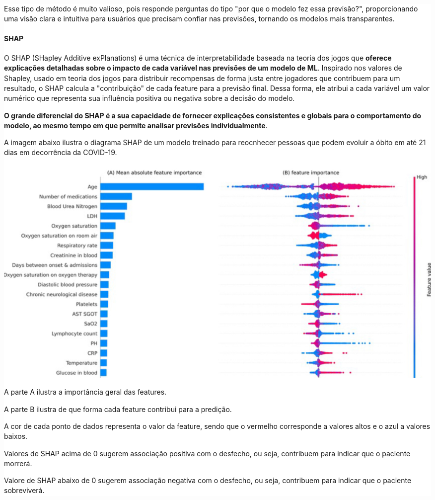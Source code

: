 Esse tipo de método é muito valioso, pois responde perguntas do tipo "por que o modelo fez essa previsão?", proporcionando uma visão clara e intuitiva para usuários que precisam confiar nas previsões, tornando os modelos mais transparentes.

#### SHAP

O SHAP (SHapley Additive exPlanations) é uma técnica de interpretabilidade baseada na teoria dos jogos que **oferece explicações detalhadas sobre o impacto de cada variável nas previsões de um modelo de ML**. Inspirado nos valores de Shapley, usado em teoria dos jogos para distribuir recompensas de forma justa entre jogadores que contribuem para um resultado, o SHAP calcula a "contribuição" de cada feature para a previsão final. Dessa forma, ele atribui a cada variável um valor numérico que representa sua influência positiva ou negativa sobre a decisão do modelo.

**O grande diferencial do SHAP é a sua capacidade de fornecer explicações consistentes e globais para o comportamento do modelo, ao mesmo tempo em que permite analisar previsões individualmente**.

A imagem abaixo ilustra o diagrama SHAP de um modelo treinado para reocnhecer pessoas que podem evoluir a óbito em até 21 dias em decorrência da COVID-19.

![shap](img/image-4.png)

A parte A ilustra a importância geral das features.

A parte B ilustra de que forma cada feature contribui para a predição.

A cor de cada ponto de dados representa o valor da feature, sendo que o vermelho corresponde a valores altos e o azul a valores baixos.

Valores de SHAP acima de 0 sugerem associação positiva com o desfecho, ou seja, contribuem para indicar que o paciente morrerá.

Valore de SHAP abaixo de 0 sugerem associação negativa com o desfecho, ou seja, contribuem para indicar que o paciente sobreviverá.
